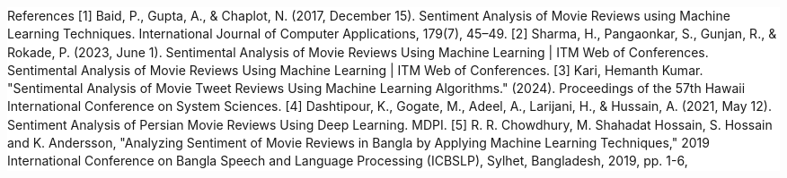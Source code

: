 References
[1] Baid, P., Gupta, A., & Chaplot, N. (2017, December 15). Sentiment Analysis of Movie Reviews using Machine Learning Techniques. International Journal of Computer Applications, 179(7), 45–49.
[2] Sharma, H., Pangaonkar, S., Gunjan, R., & Rokade, P. (2023, June 1). Sentimental Analysis of Movie Reviews Using Machine Learning | ITM Web of Conferences. Sentimental Analysis of Movie Reviews Using Machine Learning | ITM Web of Conferences.
[3] Kari, Hemanth Kumar. "Sentimental Analysis of Movie Tweet Reviews Using Machine Learning Algorithms." (2024). Proceedings of the 57th Hawaii International Conference on System Sciences.
[4] Dashtipour, K., Gogate, M., Adeel, A., Larijani, H., & Hussain, A. (2021, May 12). Sentiment Analysis of Persian Movie Reviews Using Deep Learning. MDPI.
[5] R. R. Chowdhury, M. Shahadat Hossain, S. Hossain and K. Andersson, "Analyzing Sentiment of Movie Reviews in Bangla by Applying Machine Learning Techniques," 2019 International Conference on Bangla Speech and Language Processing (ICBSLP), Sylhet, Bangladesh, 2019, pp. 1-6,

